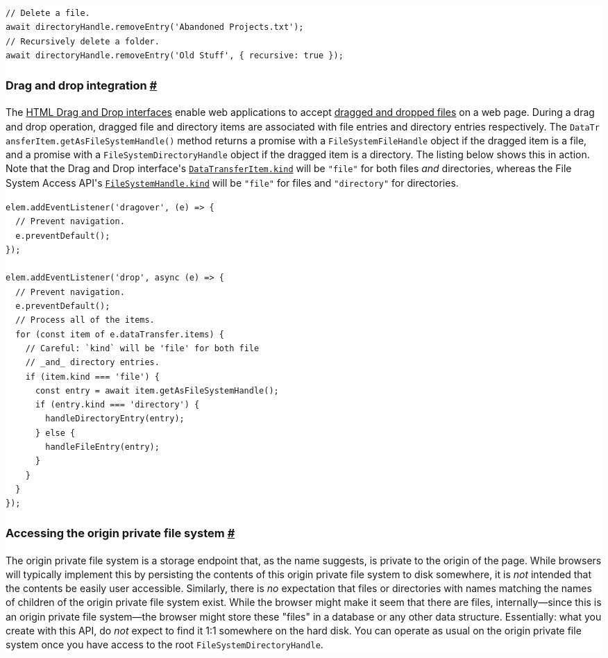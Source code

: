     // Delete a file.
    await directoryHandle.removeEntry('Abandoned Projects.txt');
    // Recursively delete a folder.
    await directoryHandle.removeEntry('Old Stuff', { recursive: true });

### Drag and drop integration <a href="#drag-and-drop-integration" class="w-headline-link">#</a>

The [HTML Drag and Drop interfaces](https://developer.mozilla.org/en-US/docs/Web/API/HTML_Drag_and_Drop_API) enable web applications to accept [dragged and dropped files](https://developer.mozilla.org/en-US/docs/Web/API/HTML_Drag_and_Drop_API/File_drag_and_drop) on a web page. During a drag and drop operation, dragged file and directory items are associated with file entries and directory entries respectively. The `DataTransferItem.getAsFileSystemHandle()` method returns a promise with a `FileSystemFileHandle` object if the dragged item is a file, and a promise with a `FileSystemDirectoryHandle` object if the dragged item is a directory. The listing below shows this in action. Note that the Drag and Drop interface's [`DataTransferItem.kind`](https://developer.mozilla.org/en-US/docs/Web/API/DataTransferItem/kind) will be `"file"` for both files _and_ directories, whereas the File System Access API's [`FileSystemHandle.kind`](https://wicg.github.io/file-system-access/#dom-filesystemhandle-kind) will be `"file"` for files and `"directory"` for directories.

    elem.addEventListener('dragover', (e) => {
      // Prevent navigation.
      e.preventDefault();
    });

    elem.addEventListener('drop', async (e) => {
      // Prevent navigation.
      e.preventDefault();
      // Process all of the items.
      for (const item of e.dataTransfer.items) {
        // Careful: `kind` will be 'file' for both file
        // _and_ directory entries.
        if (item.kind === 'file') {
          const entry = await item.getAsFileSystemHandle();
          if (entry.kind === 'directory') {
            handleDirectoryEntry(entry);
          } else {
            handleFileEntry(entry);
          }
        }
      }
    });

### Accessing the origin private file system <a href="#accessing-the-origin-private-file-system" class="w-headline-link">#</a>

The origin private file system is a storage endpoint that, as the name suggests, is private to the origin of the page. While browsers will typically implement this by persisting the contents of this origin private file system to disk somewhere, it is _not_ intended that the contents be easily user accessible. Similarly, there is _no_ expectation that files or directories with names matching the names of children of the origin private file system exist. While the browser might make it seem that there are files, internally—since this is an origin private file system—the browser might store these "files" in a database or any other data structure. Essentially: what you create with this API, do _not_ expect to find it 1:1 somewhere on the hard disk. You can operate as usual on the origin private file system once you have access to the root `FileSystemDirectoryHandle`.
